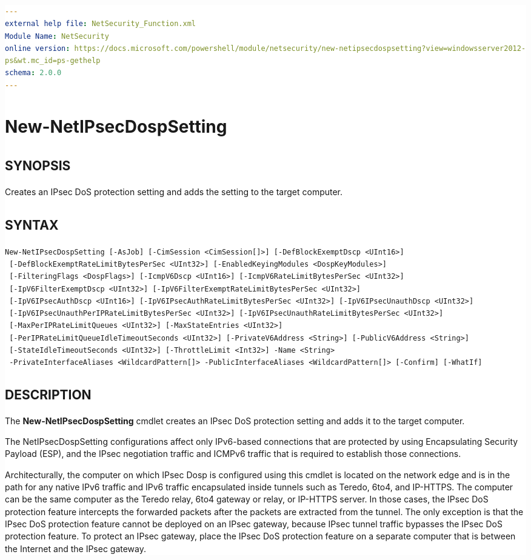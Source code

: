 ```yaml
---
external help file: NetSecurity_Function.xml
Module Name: NetSecurity
online version: https://docs.microsoft.com/powershell/module/netsecurity/new-netipsecdospsetting?view=windowsserver2012-ps&wt.mc_id=ps-gethelp
schema: 2.0.0
---
```


# New-NetIPsecDospSetting

## SYNOPSIS
Creates an IPsec DoS protection setting and adds the setting to the target computer.

## SYNTAX

```
New-NetIPsecDospSetting [-AsJob] [-CimSession <CimSession[]>] [-DefBlockExemptDscp <UInt16>]
 [-DefBlockExemptRateLimitBytesPerSec <UInt32>] [-EnabledKeyingModules <DospKeyModules>]
 [-FilteringFlags <DospFlags>] [-IcmpV6Dscp <UInt16>] [-IcmpV6RateLimitBytesPerSec <UInt32>]
 [-IpV6FilterExemptDscp <UInt32>] [-IpV6FilterExemptRateLimitBytesPerSec <UInt32>]
 [-IpV6IPsecAuthDscp <UInt16>] [-IpV6IPsecAuthRateLimitBytesPerSec <UInt32>] [-IpV6IPsecUnauthDscp <UInt32>]
 [-IpV6IPsecUnauthPerIPRateLimitBytesPerSec <UInt32>] [-IpV6IPsecUnauthRateLimitBytesPerSec <UInt32>]
 [-MaxPerIPRateLimitQueues <UInt32>] [-MaxStateEntries <UInt32>]
 [-PerIPRateLimitQueueIdleTimeoutSeconds <UInt32>] [-PrivateV6Address <String>] [-PublicV6Address <String>]
 [-StateIdleTimeoutSeconds <UInt32>] [-ThrottleLimit <Int32>] -Name <String>
 -PrivateInterfaceAliases <WildcardPattern[]> -PublicInterfaceAliases <WildcardPattern[]> [-Confirm] [-WhatIf]
```

## DESCRIPTION
The **New-NetIPsecDospSetting** cmdlet creates an IPsec DoS protection setting and adds it to the target computer.

The NetIPsecDospSetting configurations affect only IPv6-based connections that are protected by using Encapsulating Security Payload (ESP), and the IPsec negotiation traffic and ICMPv6 traffic that is required to establish those connections.

Architecturally, the computer on which IPsec Dosp is configured using this cmdlet is located on the network edge and is in the path for any native IPv6 traffic and IPv6 traffic encapsulated inside tunnels such as Teredo, 6to4, and IP-HTTPS.
The computer can be the same computer as the Teredo relay, 6to4 gateway or relay, or IP-HTTPS server.
In those cases, the IPsec DoS protection feature intercepts the forwarded packets after the packets are extracted from the tunnel.
The only exception is that the IPsec DoS protection feature cannot be deployed on an IPsec gateway, because IPsec tunnel traffic bypasses the IPsec DoS protection feature.
To protect an IPsec gateway, place the IPsec DoS protection feature on a separate computer that is between the Internet and the IPsec gateway.

